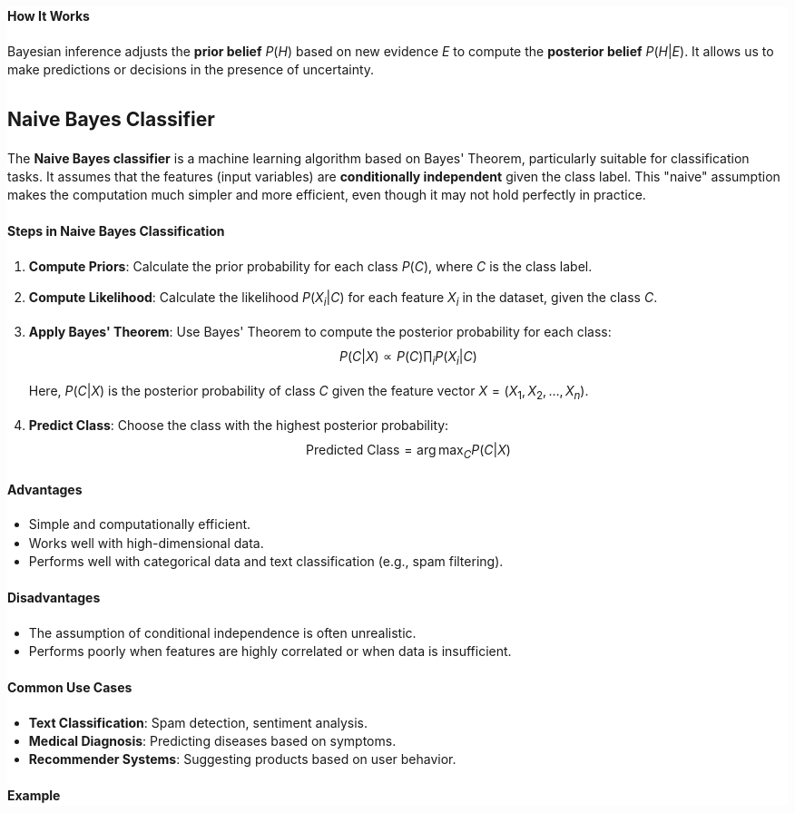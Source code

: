 #### **How It Works**
Bayesian inference adjusts the **prior belief** $P(H)$ based on new evidence $E$ to compute the **posterior belief** $P(H|E)$. It allows us to make predictions or decisions in the presence of uncertainty.



## Naive Bayes Classifier

   



The **Naive Bayes classifier** is a machine learning algorithm based on Bayes' Theorem, particularly suitable for classification tasks. It assumes that the features (input variables) are **conditionally independent** given the class label. This "naive" assumption makes the computation much simpler and more efficient, even though it may not hold perfectly in practice.

#### **Steps in Naive Bayes Classification**
1. **Compute Priors**:
   Calculate the prior probability for each class $P(C)$, where $C$ is the class label.

2. **Compute Likelihood**:
   Calculate the likelihood $P(X_i|C)$ for each feature $X_i$ in the dataset, given the class $C$.

3. **Apply Bayes' Theorem**:
   Use Bayes' Theorem to compute the posterior probability for each class:
   $$   P(C|X) \propto P(C) \prod_{i} P(X_i|C)$$

   Here, $P(C|X)$ is the posterior probability of class $C$ given the feature vector $X = (X_1, X_2, \dots, X_n)$.

4. **Predict Class**:
   Choose the class with the highest posterior probability:
   $$   \text{Predicted Class} = \arg\max_C P(C|X)$$




#### **Advantages**
- Simple and computationally efficient.
- Works well with high-dimensional data.
- Performs well with categorical data and text classification (e.g., spam filtering).

#### **Disadvantages**
- The assumption of conditional independence is often unrealistic.
- Performs poorly when features are highly correlated or when data is insufficient.



#### Common Use Cases
- **Text Classification**: Spam detection, sentiment analysis.
- **Medical Diagnosis**: Predicting diseases based on symptoms.
- **Recommender Systems**: Suggesting products based on user behavior.



#### Example

